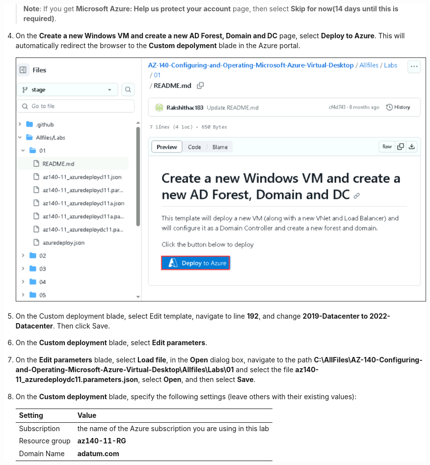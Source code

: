    >**Note**: If you get **Microsoft Azure: Help us protect your account** page, then select **Skip for now(14 days until this is required)**.

4. On the **Create a new Windows VM and create a new AD Forest, Domain and DC** page, select **Deploy to Azure**. This will automatically redirect the browser to the **Custom depolyment** blade in the Azure portal.

   ![](./images/t2s4.png)

5. On the Custom deployment blade, select Edit template, navigate to line **192**, and change **2019-Datacenter to 2022-Datacenter**. Then click Save.
6. On the **Custom deployment** blade, select **Edit parameters**.
7. On the **Edit parameters** blade, select **Load file**, in the **Open** dialog box, navigate to the path **C:\AllFiles\AZ-140-Configuring-and-Operating-Microsoft-Azure-Virtual-Desktop\Allfiles\Labs\01** and select the file **az140-11_azuredeploydc11.parameters.json**, select **Open**, and then select **Save**. 
8. On the **Custom deployment** blade, specify the following settings (leave others with their existing values):

   |Setting|Value|
   |---|---|
   |Subscription|the name of the Azure subscription you are using in this lab|
   |Resource group|**az140-11-RG**|
   |Domain Name|**adatum.com**|
